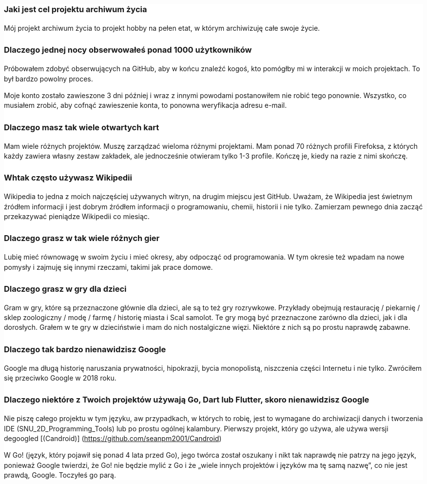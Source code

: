 ### Jaki jest cel projektu archiwum życia

Mój projekt archiwum życia to projekt hobby na pełen etat, w którym archiwizuję całe swoje życie.

### Dlaczego jednej nocy obserwowałeś ponad 1000 użytkowników

Próbowałem zdobyć obserwujących na GitHub, aby w końcu znaleźć kogoś, kto pomógłby mi w interakcji w moich projektach. To był bardzo powolny proces.

Moje konto zostało zawieszone 3 dni później i wraz z innymi powodami postanowiłem nie robić tego ponownie. Wszystko, co musiałem zrobić, aby cofnąć zawieszenie konta, to ponowna weryfikacja adresu e-mail.

### Dlaczego masz tak wiele otwartych kart

Mam wiele różnych projektów. Muszę zarządzać wieloma różnymi projektami. Mam ponad 70 różnych profili Firefoksa, z których każdy zawiera własny zestaw zakładek, ale jednocześnie otwieram tylko 1-3 profile. Kończę je, kiedy na razie z nimi skończę.

### Whtak często używasz Wikipedii

Wikipedia to jedna z moich najczęściej używanych witryn, na drugim miejscu jest GitHub. Uważam, że Wikipedia jest świetnym źródłem informacji i jest dobrym źródłem informacji o programowaniu, chemii, historii i nie tylko. Zamierzam pewnego dnia zacząć przekazywać pieniądze Wikipedii co miesiąc.

### Dlaczego grasz w tak wiele różnych gier

Lubię mieć równowagę w swoim życiu i mieć okresy, aby odpocząć od programowania. W tym okresie też wpadam na nowe pomysły i zajmuję się innymi rzeczami, takimi jak prace domowe.

### Dlaczego grasz w gry dla dzieci

Gram w gry, które są przeznaczone głównie dla dzieci, ale są to też gry rozrywkowe. Przykłady obejmują restaurację / piekarnię / sklep zoologiczny / modę / farmę / historię miasta i Scal samolot. Te gry mogą być przeznaczone zarówno dla dzieci, jak i dla dorosłych. Grałem w te gry w dzieciństwie i mam do nich nostalgiczne więzi. Niektóre z nich są po prostu naprawdę zabawne.

### Dlaczego tak bardzo nienawidzisz Google

Google ma długą historię naruszania prywatności, hipokrazji, bycia monopolistą, niszczenia części Internetu i nie tylko. Zwróciłem się przeciwko Google w 2018 roku.

### Dlaczego niektóre z Twoich projektów używają Go, Dart lub Flutter, skoro nienawidzisz Google

Nie piszę całego projektu w tym języku, aw przypadkach, w których to robię, jest to wymagane do archiwizacji danych i tworzenia IDE (SNU_2D_Programming_Tools) lub po prostu ogólnej kalambury. Pierwszy projekt, który go używa, ale używa wersji degoogled [(Candroid)] (https://github.com/seanpm2001/Candroid)

W Go! (język, który pojawił się ponad 4 lata przed Go), jego twórca został oszukany i nikt tak naprawdę nie patrzy na jego język, ponieważ Google twierdzi, że Go! nie będzie mylić z Go i że „wiele innych projektów i języków ma tę samą nazwę”, co nie jest prawdą, Google. Toczyłeś go parą.
